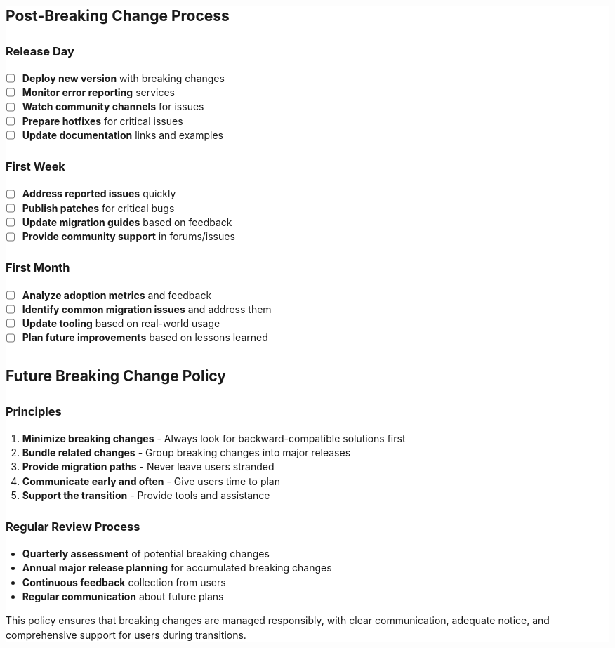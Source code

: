 ## Post-Breaking Change Process

### Release Day

- [ ] **Deploy new version** with breaking changes
- [ ] **Monitor error reporting** services
- [ ] **Watch community channels** for issues
- [ ] **Prepare hotfixes** for critical issues
- [ ] **Update documentation** links and examples

### First Week

- [ ] **Address reported issues** quickly
- [ ] **Publish patches** for critical bugs
- [ ] **Update migration guides** based on feedback
- [ ] **Provide community support** in forums/issues

### First Month

- [ ] **Analyze adoption metrics** and feedback
- [ ] **Identify common migration issues** and address them
- [ ] **Update tooling** based on real-world usage
- [ ] **Plan future improvements** based on lessons learned

## Future Breaking Change Policy

### Principles

1. **Minimize breaking changes** - Always look for backward-compatible solutions first
2. **Bundle related changes** - Group breaking changes into major releases
3. **Provide migration paths** - Never leave users stranded
4. **Communicate early and often** - Give users time to plan
5. **Support the transition** - Provide tools and assistance

### Regular Review Process

- **Quarterly assessment** of potential breaking changes
- **Annual major release planning** for accumulated breaking changes
- **Continuous feedback** collection from users
- **Regular communication** about future plans

This policy ensures that breaking changes are managed responsibly, with clear communication, adequate notice, and comprehensive support for users during transitions.
